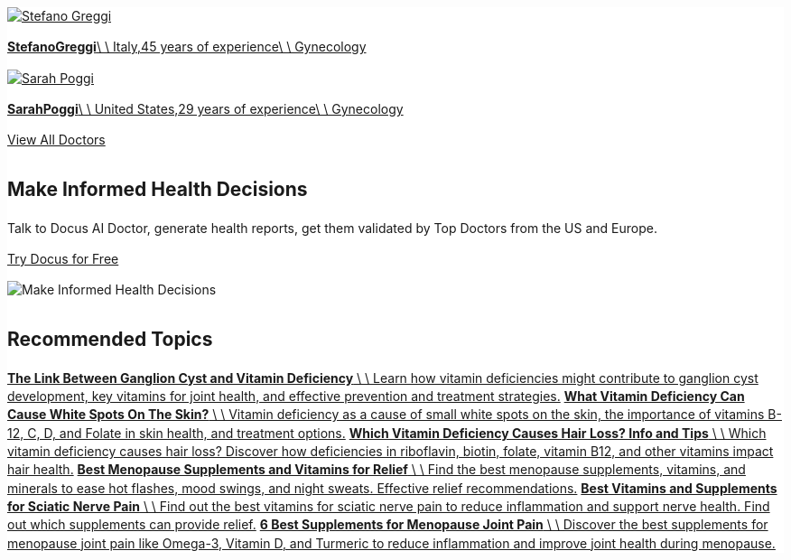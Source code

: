 [![Stefano Greggi](https://docus.ai/_next/image?url=https%3A%2F%2Fdocus-live-cms-storage-us.s3.amazonaws.com%2Fnetwork_doctors%2Fprofile_pictures%2Fd645234a5fbc69b58c047878d2135f09.png&w=3840&q=100)](https://docus.ai/doctors/stefano-greggi-297)

[**StefanoGreggi**\\
\\
Italy,45 years of experience\\
\\
Gynecology](https://docus.ai/doctors/stefano-greggi-297)

[![Sarah Poggi](https://docus.ai/_next/image?url=https%3A%2F%2Fdocus-live-cms-storage-us.s3.amazonaws.com%2Fnetwork_doctors%2Fprofile_pictures%2Fa43757d2925c4575e20e59a8d46a1e62.png&w=3840&q=100)](https://docus.ai/doctors/sarah-poggi-443)

[**SarahPoggi**\\
\\
United States,29 years of experience\\
\\
Gynecology](https://docus.ai/doctors/sarah-poggi-443)

[View All Doctors](https://docus.ai/doctors)

## Make Informed Health Decisions

Talk to Docus AI Doctor, generate health reports, get them validated by Top Doctors from the US and Europe.

[Try Docus for Free](https://my.docus.ai/auth/signup)

![Make Informed Health Decisions](https://docus.ai/_next/image?url=%2Fblog%2Fai-health-assistant.jpg&w=3840&q=100)

## Recommended Topics

[**The Link Between Ganglion Cyst and Vitamin Deficiency** \\
\\
Learn how vitamin deficiencies might contribute to ganglion cyst development, key vitamins for joint health, and effective prevention and treatment strategies.](https://docus.ai/symptoms-guide/ganglion-cyst-vitamin-deficiency) [**What Vitamin Deficiency Can Cause White Spots On The Skin?** \\
\\
Vitamin deficiency as a cause of small white spots on the skin, the importance of vitamins B-12, C, D, and Folate in skin health, and treatment options.](https://docus.ai/symptoms-guide/vitamin-deficiency-white-spots-skin) [**Which Vitamin Deficiency Causes Hair Loss? Info and Tips** \\
\\
Which vitamin deficiency causes hair loss? Discover how deficiencies in riboflavin, biotin, folate, vitamin B12, and other vitamins impact hair health.](https://docus.ai/symptoms-guide/vitamin-deficiency-causes-hair-loss) [**Best Menopause Supplements and Vitamins for Relief** \\
\\
Find the best menopause supplements, vitamins, and minerals to ease hot flashes, mood swings, and night sweats. Effective relief recommendations.](https://docus.ai/symptoms-guide/best-menopause-supplements) [**Best Vitamins and Supplements for Sciatic Nerve Pain** \\
\\
Find out the best vitamins for sciatic nerve pain to reduce inflammation and support nerve health. Find out which supplements can provide relief.](https://docus.ai/symptoms-guide/vitamin-for-sciatic-nerve-pain) [**6 Best Supplements for Menopause Joint Pain** \\
\\
Discover the best supplements for menopause joint pain like Omega-3, Vitamin D, and Turmeric to reduce inflammation and improve joint health during menopause.](https://docus.ai/symptoms-guide/supplements-for-menopause-joint-pain)
